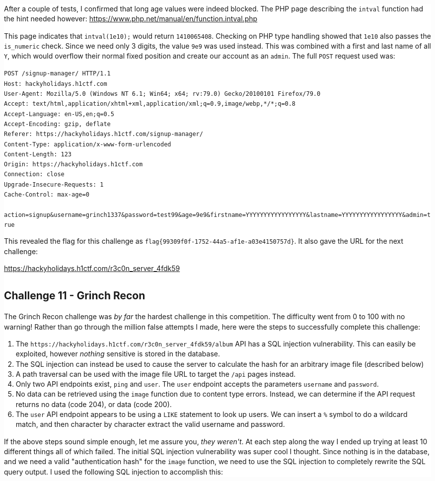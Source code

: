 After a couple of tests, I confirmed that long age values were indeed blocked.  The PHP page describing the `intval` function had the hint needed however: https://www.php.net/manual/en/function.intval.php

This page indicates that `intval(1e10);` would return `1410065408`.  Checking on PHP type handling showed that `1e10` also passes the `is_numeric` check.  Since we need only 3 digits, the value `9e9` was used instead.  This was combined with a first and last name of all `Y`, which would overflow their normal fixed position and create our account as an `admin`.  The full `POST` request used was:

```
POST /signup-manager/ HTTP/1.1
Host: hackyholidays.h1ctf.com
User-Agent: Mozilla/5.0 (Windows NT 6.1; Win64; x64; rv:79.0) Gecko/20100101 Firefox/79.0
Accept: text/html,application/xhtml+xml,application/xml;q=0.9,image/webp,*/*;q=0.8
Accept-Language: en-US,en;q=0.5
Accept-Encoding: gzip, deflate
Referer: https://hackyholidays.h1ctf.com/signup-manager/
Content-Type: application/x-www-form-urlencoded
Content-Length: 123
Origin: https://hackyholidays.h1ctf.com
Connection: close
Upgrade-Insecure-Requests: 1
Cache-Control: max-age=0

action=signup&username=grinch1337&password=test99&age=9e9&firstname=YYYYYYYYYYYYYYYYY&lastname=YYYYYYYYYYYYYYYYY&admin=true
```

This revealed the flag for this challenge as `flag{99309f0f-1752-44a5-af1e-a03e4150757d}`.  It also gave the URL for the next challenge:

https://hackyholidays.h1ctf.com/r3c0n_server_4fdk59

## Challenge 11 - Grinch Recon

The Grinch Recon challenge was *by far* the hardest challenge in this competition.  The difficulty went from 0 to 100 with no warning!  Rather than go through the million false attempts I made, here were the steps to successfully complete this challenge:

 1. The `https://hackyholidays.h1ctf.com/r3c0n_server_4fdk59/album` API has a SQL injection vulnerability.  This can easily be exploited, however *nothing* sensitive is stored in the database.
2. The SQL injection can instead be used to cause the server to calculate the hash for an arbitrary image file (described below)
3. A path traversal can be used with the image file URL to target the `/api` pages instead.
4. Only two API endpoints exist, `ping` and `user`.  The `user` endpoint accepts the parameters `username` and `password`.
5. No data can be retrieved using the `image` function due to content type errors.  Instead, we can determine if the API request returns no data (code 204), or data (code 200).
6. The `user` API endpoint appears to be using a `LIKE` statement to look up users.  We can insert a `%` symbol to do a wildcard match, and then character by character extract the valid username and password.

If the above steps sound simple enough, let me assure you, *they weren't*.  At each step along the way I ended up trying at least 10 different things all of which failed.  The initial SQL injection vulnerability was super cool I thought.  Since nothing is in the database, and we need a valid "authentication hash" for the `image` function, we need to use the SQL injection to completely rewrite the SQL query output.  I used the following SQL injection to accomplish this:
